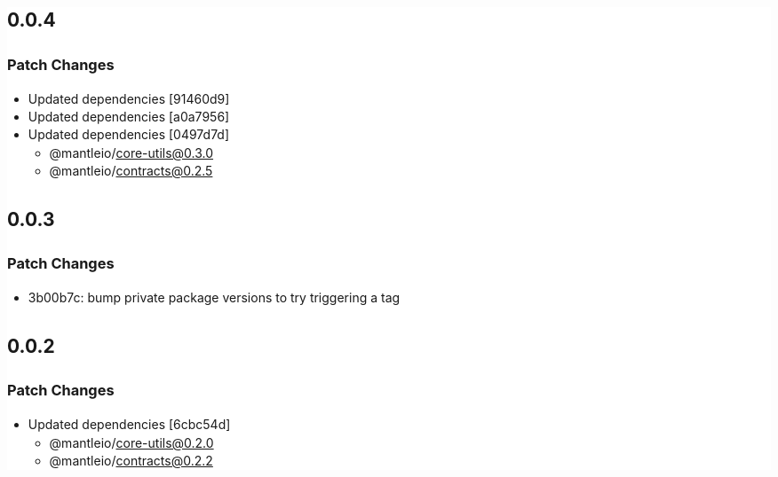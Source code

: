 ## 0.0.4

### Patch Changes

- Updated dependencies [91460d9]
- Updated dependencies [a0a7956]
- Updated dependencies [0497d7d]
  - @mantleio/core-utils@0.3.0
  - @mantleio/contracts@0.2.5

## 0.0.3

### Patch Changes

- 3b00b7c: bump private package versions to try triggering a tag

## 0.0.2

### Patch Changes

- Updated dependencies [6cbc54d]
  - @mantleio/core-utils@0.2.0
  - @mantleio/contracts@0.2.2
